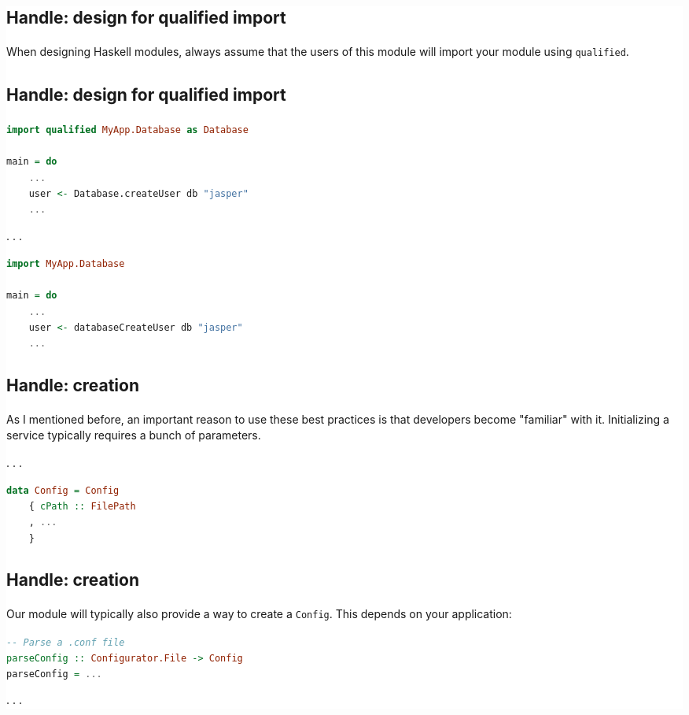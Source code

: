 ## Handle: design for qualified import

When designing Haskell modules, always assume that the users of this module will
import your module using `qualified`.

## Handle: design for qualified import

```haskell
import qualified MyApp.Database as Database

main = do
    ...
    user <- Database.createUser db "jasper"
    ...
```

. . .

```haskell
import MyApp.Database

main = do
    ...
    user <- databaseCreateUser db "jasper"
    ...
```

## Handle: creation

As I mentioned before, an important reason to use these best practices is that
developers become "familiar" with it.  Initializing a service typically requires
a bunch of parameters.

. . .

```haskell
data Config = Config
    { cPath :: FilePath
    , ...
    }
```

## Handle: creation

Our module will typically also provide a way to create a `Config`.  This depends
on your application:

```haskell
-- Parse a .conf file
parseConfig :: Configurator.File -> Config
parseConfig = ...
```

. . .
